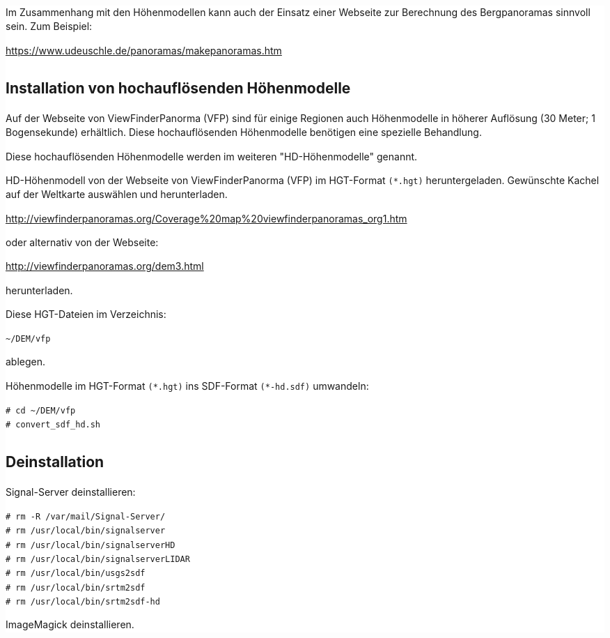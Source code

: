 Im Zusammenhang mit den Höhenmodellen kann auch der Einsatz einer Webseite zur
Berechnung des Bergpanoramas sinnvoll sein. Zum Beispiel:

https://www.udeuschle.de/panoramas/makepanoramas.htm


Installation von hochauflösenden Höhenmodelle
--------------------------------------------------------------------------------
Auf der Webseite von ViewFinderPanorma (VFP) sind für einige Regionen auch 
Höhenmodelle in höherer Auflösung (30 Meter; 1 Bogensekunde) erhältlich. Diese 
hochauflösenden Höhenmodelle benötigen eine spezielle Behandlung. 

Diese hochauflösenden Höhenmodelle werden im weiteren "HD-Höhenmodelle" genannt. 

HD-Höhenmodell von der Webseite von ViewFinderPanorma (VFP) im HGT-Format 
`(*.hgt)` heruntergeladen. Gewünschte Kachel auf der Weltkarte auswählen und
herunterladen.

http://viewfinderpanoramas.org/Coverage%20map%20viewfinderpanoramas_org1.htm

oder alternativ von der Webseite:

http://viewfinderpanoramas.org/dem3.html

herunterladen.

Diese HGT-Dateien im Verzeichnis:

```
~/DEM/vfp
```

ablegen.

Höhenmodelle im HGT-Format `(*.hgt)` ins SDF-Format `(*-hd.sdf)` umwandeln:

```
# cd ~/DEM/vfp
# convert_sdf_hd.sh 
```


Deinstallation
--------------------------------------------------------------------------------
Signal-Server deinstallieren:

```
# rm -R /var/mail/Signal-Server/
# rm /usr/local/bin/signalserver
# rm /usr/local/bin/signalserverHD
# rm /usr/local/bin/signalserverLIDAR
# rm /usr/local/bin/usgs2sdf
# rm /usr/local/bin/srtm2sdf
# rm /usr/local/bin/srtm2sdf-hd
```

ImageMagick deinstallieren.

